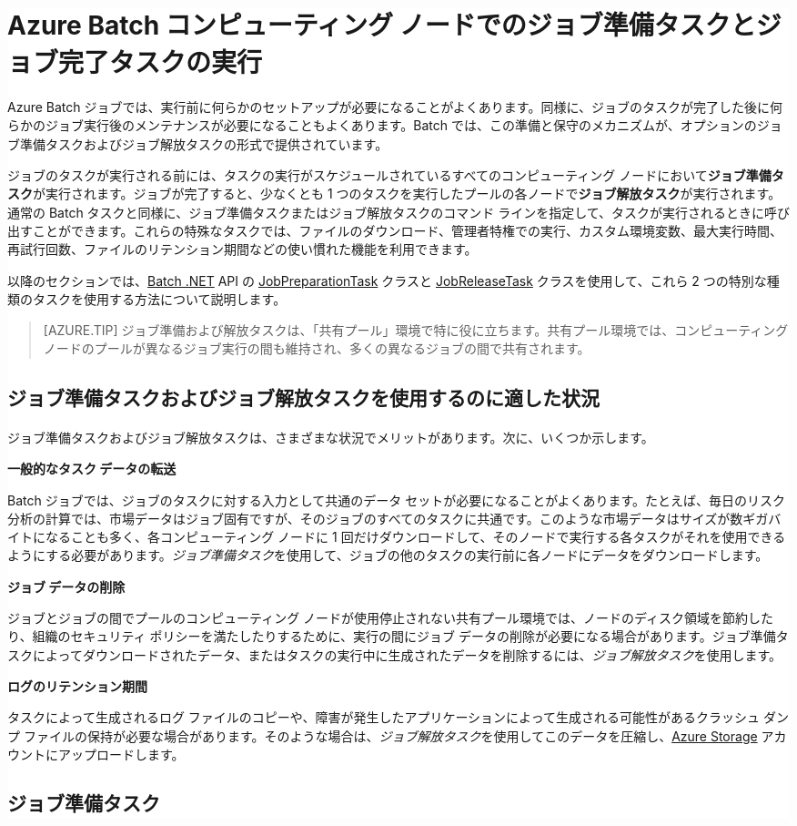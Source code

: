 <properties
	pageTitle="Batch でのジョブの準備とクリーンアップ | Microsoft Azure"
	description="Azure Batch コンピューティング ノード間のデータ転送を最小にするにはジョブ準備タスクを使用し、ジョブの完了時にノードをクリーンアップするにはジョブ解放タスクを使用します。"
	services="batch"
	documentationCenter=".net"
	authors="mmacy"
	manager="timlt"
	editor="" />

<tags
	ms.service="batch"
	ms.devlang="multiple"
	ms.topic="article"
	ms.tgt_pltfrm="vm-windows"
	ms.workload="big-compute"
	ms.date="04/21/2016"
	ms.author="marsma" />

# Azure Batch コンピューティング ノードでのジョブ準備タスクとジョブ完了タスクの実行

Azure Batch ジョブでは、実行前に何らかのセットアップが必要になることがよくあります。同様に、ジョブのタスクが完了した後に何らかのジョブ実行後のメンテナンスが必要になることもよくあります。Batch では、この準備と保守のメカニズムが、オプションのジョブ準備タスクおよびジョブ解放タスクの形式で提供されています。

ジョブのタスクが実行される前には、タスクの実行がスケジュールされているすべてのコンピューティング ノードにおいて**ジョブ準備タスク**が実行されます。ジョブが完了すると、少なくとも 1 つのタスクを実行したプールの各ノードで**ジョブ解放タスク**が実行されます。通常の Batch タスクと同様に、ジョブ準備タスクまたはジョブ解放タスクのコマンド ラインを指定して、タスクが実行されるときに呼び出すことができます。これらの特殊なタスクでは、ファイルのダウンロード、管理者特権での実行、カスタム環境変数、最大実行時間、再試行回数、ファイルのリテンション期間などの使い慣れた機能を利用できます。

以降のセクションでは、[Batch .NET][api_net] API の [JobPreparationTask][net_job_prep] クラスと [JobReleaseTask][net_job_release] クラスを使用して、これら 2 つの特別な種類のタスクを使用する方法について説明します。

> [AZURE.TIP] ジョブ準備および解放タスクは、「共有プール」環境で特に役に立ちます。共有プール環境では、コンピューティング ノードのプールが異なるジョブ実行の間も維持され、多くの異なるジョブの間で共有されます。

## ジョブ準備タスクおよびジョブ解放タスクを使用するのに適した状況

ジョブ準備タスクおよびジョブ解放タスクは、さまざまな状況でメリットがあります。次に、いくつか示します。

**一般的なタスク データの転送**

Batch ジョブでは、ジョブのタスクに対する入力として共通のデータ セットが必要になることがよくあります。たとえば、毎日のリスク分析の計算では、市場データはジョブ固有ですが、そのジョブのすべてのタスクに共通です。このような市場データはサイズが数ギガバイトになることも多く、各コンピューティング ノードに 1 回だけダウンロードして、そのノードで実行する各タスクがそれを使用できるようにする必要があります。*ジョブ準備タスク*を使用して、ジョブの他のタスクの実行前に各ノードにデータをダウンロードします。

**ジョブ データの削除**

ジョブとジョブの間でプールのコンピューティング ノードが使用停止されない共有プール環境では、ノードのディスク領域を節約したり、組織のセキュリティ ポリシーを満たしたりするために、実行の間にジョブ データの削除が必要になる場合があります。ジョブ準備タスクによってダウンロードされたデータ、またはタスクの実行中に生成されたデータを削除するには、*ジョブ解放タスク*を使用します。

**ログのリテンション期間**

タスクによって生成されるログ ファイルのコピーや、障害が発生したアプリケーションによって生成される可能性があるクラッシュ ダンプ ファイルの保持が必要な場合があります。そのような場合は、*ジョブ解放タスク*を使用してこのデータを圧縮し、[Azure Storage][azure_storage] アカウントにアップロードします。

## ジョブ準備タスク


[api_net]: http://msdn.microsoft.com/library/azure/mt348682.aspx
[api_net_listjobs]: https://msdn.microsoft.com/library/azure/microsoft.azure.batch.joboperations.listjobs.aspx
[api_rest]: http://msdn.microsoft.com/library/azure/dn820158.aspx
[azure_storage]: https://azure.microsoft.com/services/storage/
[batch_explorer_article]: http://blogs.technet.com/b/windowshpc/archive/2015/01/20/azure-batch-explorer-sample-walkthrough.aspx
[batch_explorer_project]: https://github.com/Azure/azure-batch-samples/tree/master/CSharp/BatchExplorer
[job_prep_release_sample]: https://github.com/Azure/azure-batch-samples/tree/master/CSharp/ArticleProjects/JobPrepRelease
[net_batch_client]: https://msdn.microsoft.com/library/azure/microsoft.azure.batch.batchclient.aspx
[net_cloudjob]: https://msdn.microsoft.com/library/azure/microsoft.azure.batch.cloudjob.aspx
[net_job_prep]: https://msdn.microsoft.com/library/azure/microsoft.azure.batch.jobpreparationtask.aspx
[net_job_prep_cloudjob]: https://msdn.microsoft.com/library/azure/microsoft.azure.batch.cloudjob.jobpreparationtask.aspx
[net\_job\_prep\_cloudjob]: https://msdn.microsoft.com/library/azure/microsoft.azure.batch.cloudjob.jobpreparationtask.aspx
[net_job_delete]: https://msdn.microsoft.com/library/azure/microsoft.azure.batch.joboperations.deletejobasync.aspx
[net_job_terminate]: https://msdn.microsoft.com/library/azure/microsoft.azure.batch.joboperations.terminatejobasync.aspx
[net_job_release]: https://msdn.microsoft.com/library/azure/microsoft.azure.batch.jobreleasetask.aspx
[net_job_release_cloudjob]: https://msdn.microsoft.com/library/azure/microsoft.azure.batch.cloudjob.jobreleasetask.aspx
[pool_starttask]: https://msdn.microsoft.com/library/azure/microsoft.azure.batch.cloudpool.starttask.aspx
[net_list_certs]: https://msdn.microsoft.com/library/azure/microsoft.azure.batch.certificateoperations.listcertificates.aspx
[net_list_compute_nodes]: https://msdn.microsoft.com/library/azure/microsoft.azure.batch.pooloperations.listcomputenodes.aspx
[net_list_job_schedules]: https://msdn.microsoft.com/library/azure/microsoft.azure.batch.jobscheduleoperations.listjobschedules.aspx
[net_list_jobprep_status]: https://msdn.microsoft.com/library/azure/microsoft.azure.batch.joboperations.listjobpreparationandreleasetaskstatus.aspx
[net_list_jobs]: https://msdn.microsoft.com/library/azure/microsoft.azure.batch.joboperations.listjobs.aspx
[net_list_nodefiles]: https://msdn.microsoft.com/library/azure/microsoft.azure.batch.joboperations.listnodefiles.aspx
[net_list_pools]: https://msdn.microsoft.com/library/azure/microsoft.azure.batch.pooloperations.listpools.aspx
[net_list_schedule_jobs]: https://msdn.microsoft.com/library/azure/microsoft.azure.batch.jobscheduleoperations.listjobs.aspx
[net_list_task_files]: https://msdn.microsoft.com/library/azure/microsoft.azure.batch.cloudtask.listnodefiles.aspx
[net_list_tasks]: https://msdn.microsoft.com/library/azure/microsoft.azure.batch.joboperations.listtasks.aspx
[1]: ./media/batch-job-prep-release/batchexplorer-01.png